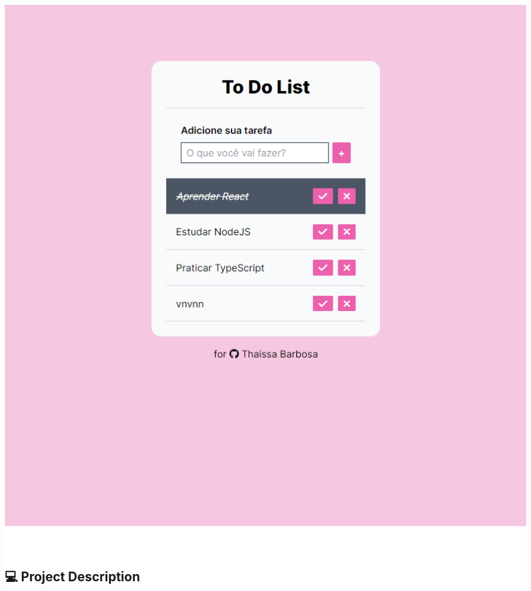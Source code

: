  <img alt="photo project" src="./client/public/capa.png" width="100%">
</p>

<img alt="" src="https://raw.githubusercontent.com/BarbosaThaissa/cine-info/main/src/assests/rainbow-readme.png" />


## 💻 **Project Description**
